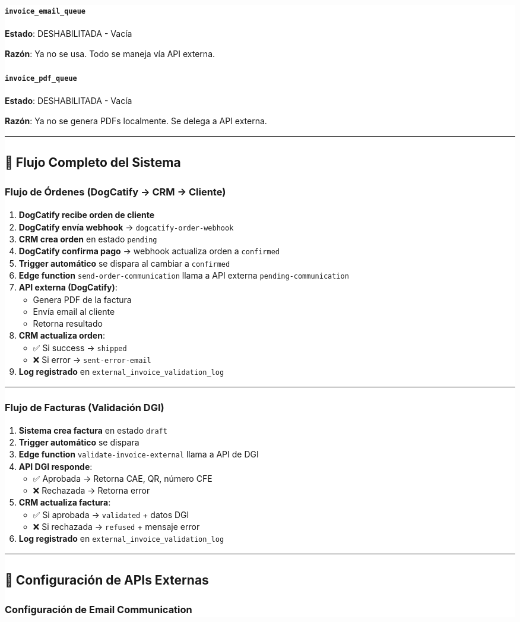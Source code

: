 #### `invoice_email_queue`
**Estado**: DESHABILITADA - Vacía

**Razón**: Ya no se usa. Todo se maneja vía API externa.

#### `invoice_pdf_queue`
**Estado**: DESHABILITADA - Vacía

**Razón**: Ya no se genera PDFs localmente. Se delega a API externa.

---

## 🔄 Flujo Completo del Sistema

### Flujo de Órdenes (DogCatify → CRM → Cliente)

1. **DogCatify recibe orden de cliente**
2. **DogCatify envía webhook** → `dogcatify-order-webhook`
3. **CRM crea orden** en estado `pending`
4. **DogCatify confirma pago** → webhook actualiza orden a `confirmed`
5. **Trigger automático** se dispara al cambiar a `confirmed`
6. **Edge function** `send-order-communication` llama a API externa `pending-communication`
7. **API externa (DogCatify)**:
   - Genera PDF de la factura
   - Envía email al cliente
   - Retorna resultado
8. **CRM actualiza orden**:
   - ✅ Si success → `shipped`
   - ❌ Si error → `sent-error-email`
9. **Log registrado** en `external_invoice_validation_log`

---

### Flujo de Facturas (Validación DGI)

1. **Sistema crea factura** en estado `draft`
2. **Trigger automático** se dispara
3. **Edge function** `validate-invoice-external` llama a API de DGI
4. **API DGI responde**:
   - ✅ Aprobada → Retorna CAE, QR, número CFE
   - ❌ Rechazada → Retorna error
5. **CRM actualiza factura**:
   - ✅ Si aprobada → `validated` + datos DGI
   - ❌ Si rechazada → `refused` + mensaje error
6. **Log registrado** en `external_invoice_validation_log`

---

## 🔧 Configuración de APIs Externas

### Configuración de Email Communication

